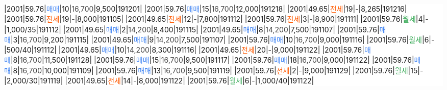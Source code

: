 |2001|59.76|<span style="color:#4285f3">매매</span>|10|<span style="color:#444444">16,700</span>|9,500|191201|
|2001|59.76|<span style="color:#4285f3">매매</span>|15|<span style="color:#444444">16,700</span>|12,000|191218|
|2001|49.65|<span style="color:#ff5a00">전세</span>|19|<span style="color:#444444">-</span>|8,265|191216|
|2001|59.76|<span style="color:#ff5a00">전세</span>|19|<span style="color:#444444">-</span>|8,000|191105|
|2001|49.65|<span style="color:#ff5a00">전세</span>|12|<span style="color:#444444">-</span>|7,800|191112|
|2001|59.76|<span style="color:#ff5a00">전세</span>|3|<span style="color:#444444">-</span>|8,900|191111|
|2001|59.76|<span style="color:#34a853">월세</span>|4|<span style="color:#444444">-</span>|1,000/35|191112|
|2001|49.65|<span style="color:#4285f3">매매</span>|2|<span style="color:#444444">14,200</span>|8,400|191115|
|2001|49.65|<span style="color:#4285f3">매매</span>|8|<span style="color:#444444">14,200</span>|7,500|191107|
|2001|59.76|<span style="color:#4285f3">매매</span>|3|<span style="color:#444444">16,700</span>|9,200|191115|
|2001|49.65|<span style="color:#4285f3">매매</span>|9|<span style="color:#444444">14,200</span>|7,500|191107|
|2001|59.76|<span style="color:#4285f3">매매</span>|10|<span style="color:#444444">16,700</span>|9,000|191116|
|2001|59.76|<span style="color:#34a853">월세</span>|6|<span style="color:#444444">-</span>|500/40|191112|
|2001|49.65|<span style="color:#4285f3">매매</span>|10|<span style="color:#444444">14,200</span>|8,300|191116|
|2001|49.65|<span style="color:#ff5a00">전세</span>|20|<span style="color:#444444">-</span>|9,000|191122|
|2001|59.76|<span style="color:#4285f3">매매</span>|8|<span style="color:#444444">16,700</span>|11,500|191128|
|2001|59.76|<span style="color:#4285f3">매매</span>|15|<span style="color:#444444">16,700</span>|9,500|191117|
|2001|59.76|<span style="color:#4285f3">매매</span>|18|<span style="color:#444444">16,700</span>|9,000|191122|
|2001|59.76|<span style="color:#4285f3">매매</span>|8|<span style="color:#444444">16,700</span>|10,000|191109|
|2001|59.76|<span style="color:#4285f3">매매</span>|13|<span style="color:#444444">16,700</span>|9,500|191119|
|2001|59.76|<span style="color:#ff5a00">전세</span>|2|<span style="color:#444444">-</span>|9,000|191129|
|2001|59.76|<span style="color:#34a853">월세</span>|15|<span style="color:#444444">-</span>|2,000/30|191119|
|2001|49.65|<span style="color:#ff5a00">전세</span>|14|<span style="color:#444444">-</span>|8,000|191122|
|2001|59.76|<span style="color:#34a853">월세</span>|6|<span style="color:#444444">-</span>|1,000/40|191122|


<script async src="//pagead2.googlesyndication.com/pagead/js/adsbygoogle.js"></script>

<ins class="adsbygoogle"
     style="display:block"
     data-ad-client="ca-pub-1142216861245946"
     data-ad-slot="4805727019"
     data-ad-format="auto"
     data-full-width-responsive="true"></ins>
<script>
(adsbygoogle = window.adsbygoogle || []).push({});
</script>
